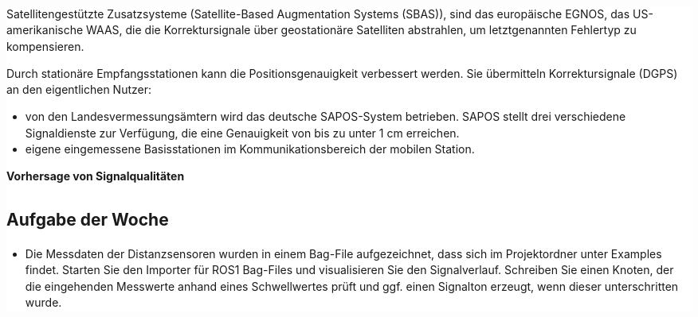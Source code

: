 Satellitengestützte Zusatzsysteme (Satellite-Based Augmentation Systems (SBAS)), sind das europäische EGNOS, das US-amerikanische WAAS, die die Korrektursignale über geostationäre Satelliten abstrahlen, um letztgenannten Fehlertyp zu kompensieren.

Durch stationäre Empfangsstationen kann die Positionsgenauigkeit verbessert werden. Sie übermitteln Korrektursignale (DGPS) an den eigentlichen Nutzer:
+ von den Landesvermessungsämtern wird das deutsche SAPOS-System betrieben. SAPOS stellt drei verschiedene Signaldienste zur Verfügung, die eine Genauigkeit von bis zu unter 1 cm erreichen.
+ eigene eingemessene Basisstationen im Kommunikationsbereich der mobilen Station.

**Vorhersage von Signalqualitäten**

<iframe width="560" height="315" src="https://www.youtube-nocookie.com/embed/xOTSTg6cl00" frameborder="0" allow="accelerometer; autoplay; clipboard-write; encrypted-media; gyroscope; picture-in-picture" allowfullscreen></iframe>

[^WikimediaGPS]: Wikipedia, Autor El pak, [Link](https://commons.wikimedia.org/wiki/File:ConstellationGPS.gif)

[^WikimediaDoP]: Wikipedia, Autor Xoneca, Example of Geometric Dilution Of Precision (GDOP) for simple Triangulation. Three different situations are shown: A) Triangulation. B) Triangulation with error. C) Triangulation with error and poor GDOP. [Link](https://commons.wikimedia.org/wiki/File:Geometric_Dilution_Of_Precision.svg)

## Aufgabe der Woche

+ Die Messdaten der Distanzsensoren wurden in einem Bag-File aufgezeichnet, dass sich im Projektordner unter Examples findet. Starten Sie den Importer für ROS1 Bag-Files und visualisieren Sie den Signalverlauf. Schreiben Sie einen Knoten, der die eingehenden Messwerte anhand eines Schwellwertes prüft und ggf. einen Signalton erzeugt, wenn dieser unterschritten wurde.


[^3]: Sensorkeulen verschiedener Ultraschallsensoren [robot electronics faq](https://www.robot-electronics.co.uk/htm/sonar_faq.htm)
[^Kino]: Fliehkraftregler als Beispiel für die nicht elektrische Ausgabe von Messungen (Drehzahl) [Wikipedia Commons, Nutzer: Kino]
[^InvenSense]: *Handbuch MPU 9255* [InvenSense](https://stanford.edu/class/ee267/misc/MPU-9255-Datasheet.pdf)  ]
[^Kling]: *Aufzeichung einer Fahrstuhlfahrt mit der IMU des Mobiltelefones* [Jordi Kling, [Zurückgelegter Weg einer Fahrstuhlfahrt mit Handysensorik](https://blogs.hu-berlin.de/didaktikdigital/2016/11/20/zurckgelegter-weg-einer-fahrstuhlfahrt-mit-handysensorik/)  ]
[^2]: *Encoder mit Gabellichtschranke* [Wikipedia Commons, Autor Tycho](https://commons.wikimedia.org/w/index.php?curid=4955638)
[^3]: *Sendeimpuls und Echo eines Ultraschallsensors* aus G. Schober et al., Degree of Dispersion Monitoring by Ultrasonic Transmission Technique and Excitation of the Transducer's Harmonics, [Link](https://www.researchgate.net/publication/264385266_Degree_of_Dispersion_Monitoring_by_Ultrasonic_Transmission_Technique_and_Excitation_of_the_Transducer%27s_Harmonics)
[^4]: *Schematische Darstellung der Funktionalität eines TOF Pixels* [Wikimedia Commons, Autor Captaindistance](https://de.wikipedia.org/wiki/TOF-Kamera#/media/Datei:TOF-Kamera-Prinzip.jpg)
[^5]: *Phasenverschiebung zwischen einem ausgesandten und dem empfangenen Signal* [Wikimedia Commons, Autor Guy Muller ](https://de.wikipedia.org/wiki/Elektrooptische_Entfernungsmessung#/media/Datei:PhasenModulation.JPG)
[^6]: Funktionsweise eines einfachen IR-Distanzsensors nach dem Triangulationsprinzip [Link](http://www.symmons.com/Press-Room/News/2010/november/S-6060-sensor-faucet.aspx)
[^Infrared]: Spektrum der Strahlungsintensität [Wikipedia Commons](https://commons.wikimedia.org/wiki/File:Sonne_Strahlungsintensitaet.svg)